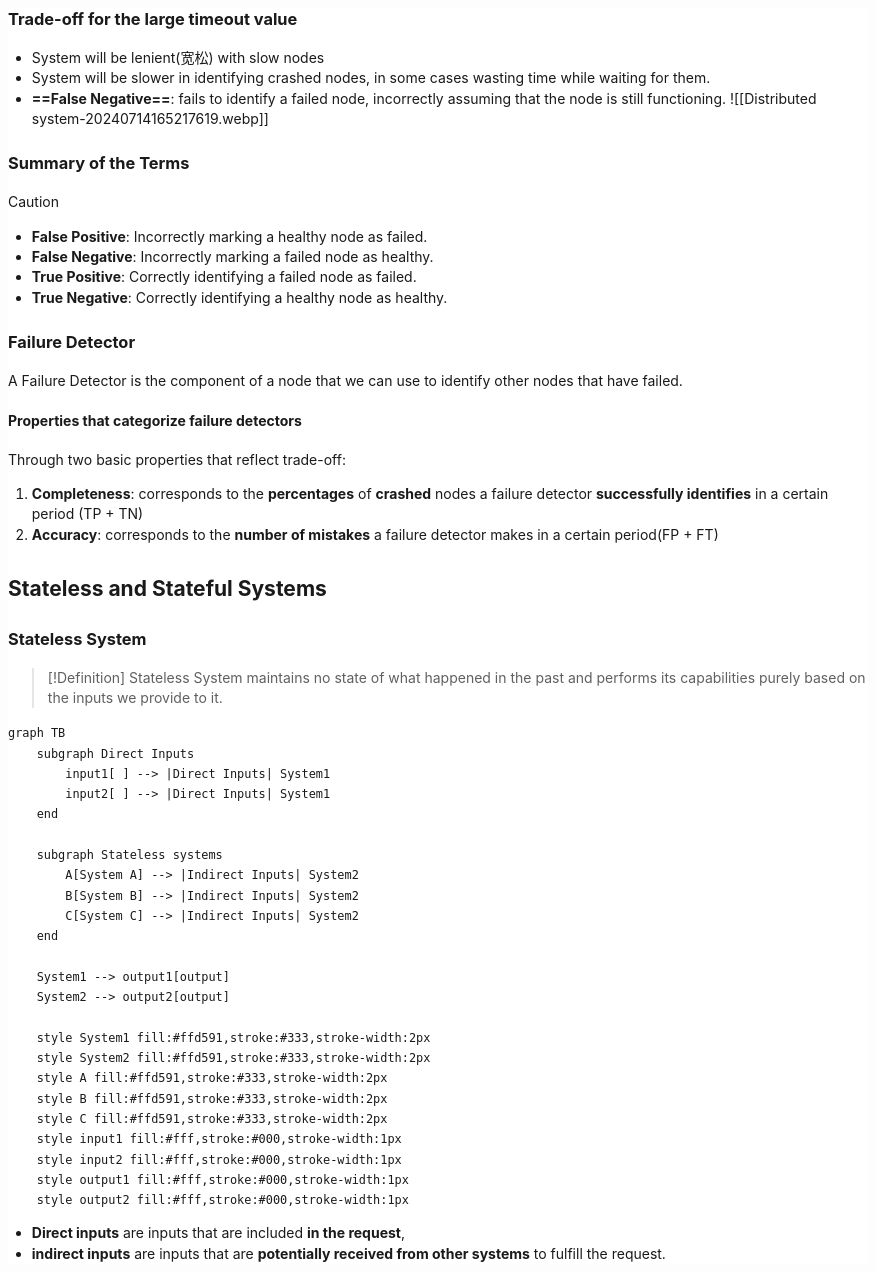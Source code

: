 ### Trade-off for the large timeout value

* System will be lenient(宽松) with slow nodes
* System will be slower in identifying crashed nodes, in some cases wasting time while waiting for them.
* **==False Negative==**: fails to identify a failed node, incorrectly assuming that the node is still functioning.
	![[Distributed system-20240714165217619.webp]]

### Summary of the Terms
>[!Caution] 
>- **False Positive**: Incorrectly marking a healthy node as failed.
>- **False Negative**: Incorrectly marking a failed node as healthy.
>- **True Positive**: Correctly identifying a failed node as failed.
>- **True Negative**: Correctly identifying a healthy node as healthy.


### Failure Detector
A Failure Detector is the component of a node that we can use to identify other nodes that have failed.

#### Properties that categorize failure detectors
Through two basic properties that reflect trade-off:
1. **Completeness**: corresponds to the **percentages** of **crashed** nodes a failure detector **successfully identifies** in a certain period (TP + TN)
2. **Accuracy**: corresponds to the **number of mistakes** a failure detector makes in a certain period(FP + FT)

## Stateless and Stateful Systems

### Stateless System
>[!Definition] Stateless System maintains no state of what happened in the past and performs its capabilities purely based on the inputs we provide to it.
```mermaid
graph TB
    subgraph Direct Inputs
        input1[ ] --> |Direct Inputs| System1
        input2[ ] --> |Direct Inputs| System1
    end

    subgraph Stateless systems
        A[System A] --> |Indirect Inputs| System2
        B[System B] --> |Indirect Inputs| System2
        C[System C] --> |Indirect Inputs| System2
    end

    System1 --> output1[output]
    System2 --> output2[output]

    style System1 fill:#ffd591,stroke:#333,stroke-width:2px
    style System2 fill:#ffd591,stroke:#333,stroke-width:2px
    style A fill:#ffd591,stroke:#333,stroke-width:2px
    style B fill:#ffd591,stroke:#333,stroke-width:2px
    style C fill:#ffd591,stroke:#333,stroke-width:2px
    style input1 fill:#fff,stroke:#000,stroke-width:1px
    style input2 fill:#fff,stroke:#000,stroke-width:1px
    style output1 fill:#fff,stroke:#000,stroke-width:1px
    style output2 fill:#fff,stroke:#000,stroke-width:1px
```
- **Direct inputs** are inputs that are included **in the request**, 
- **indirect inputs** are inputs that are **potentially received from other systems** to fulfill the request.
